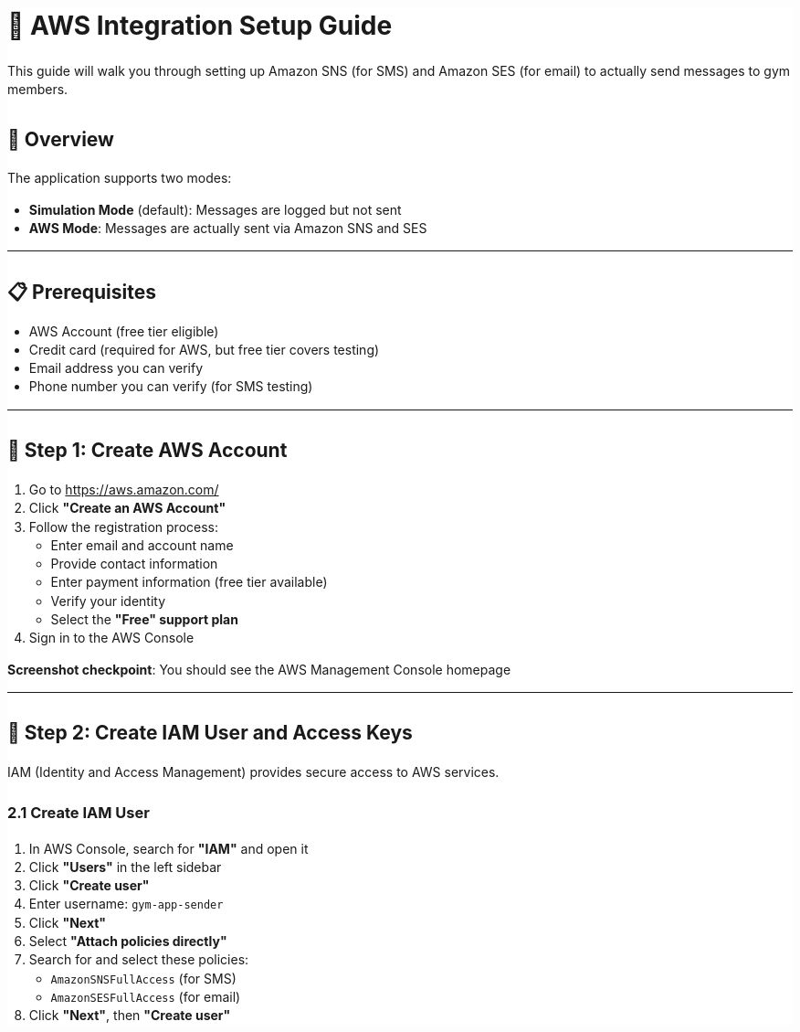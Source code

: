 # 📘 AWS Integration Setup Guide

This guide will walk you through setting up Amazon SNS (for SMS) and Amazon SES (for email) to actually send messages to gym members.

## 🎯 Overview

The application supports two modes:
- **Simulation Mode** (default): Messages are logged but not sent
- **AWS Mode**: Messages are actually sent via Amazon SNS and SES

---

## 📋 Prerequisites

- AWS Account (free tier eligible)
- Credit card (required for AWS, but free tier covers testing)
- Email address you can verify
- Phone number you can verify (for SMS testing)

---

## 🚀 Step 1: Create AWS Account

1. Go to https://aws.amazon.com/
2. Click **"Create an AWS Account"**
3. Follow the registration process:
   - Enter email and account name
   - Provide contact information
   - Enter payment information (free tier available)
   - Verify your identity
   - Select the **"Free" support plan**
4. Sign in to the AWS Console

**Screenshot checkpoint**: You should see the AWS Management Console homepage

---

## 🔐 Step 2: Create IAM User and Access Keys

IAM (Identity and Access Management) provides secure access to AWS services.

### 2.1 Create IAM User

1. In AWS Console, search for **"IAM"** and open it
2. Click **"Users"** in the left sidebar
3. Click **"Create user"**
4. Enter username: `gym-app-sender`
5. Click **"Next"**
6. Select **"Attach policies directly"**
7. Search for and select these policies:
   - `AmazonSNSFullAccess` (for SMS)
   - `AmazonSESFullAccess` (for email)
8. Click **"Next"**, then **"Create user"**
